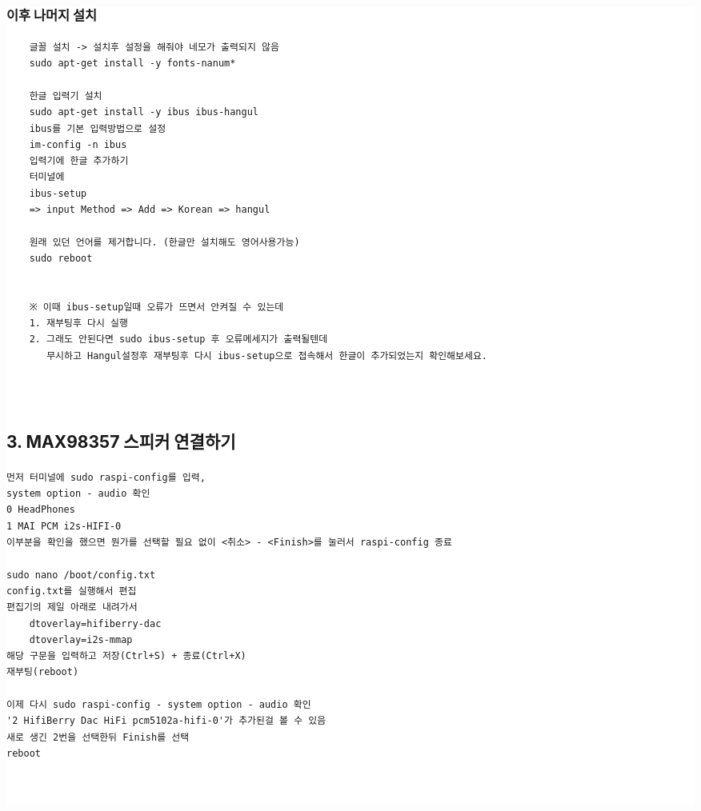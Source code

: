 ### 이후 나머지 설치
```
    글꼴 설치 -> 설치후 설정을 해줘야 네모가 출력되지 않음
    sudo apt-get install -y fonts-nanum*

    한글 입력기 설치
    sudo apt-get install -y ibus ibus-hangul
    ibus를 기본 입력방법으로 설정
    im-config -n ibus
    입력기에 한글 추가하기
    터미널에
    ibus-setup
    => input Method => Add => Korean => hangul
    
    원래 있던 언어를 제거합니다. (한글만 설치해도 영어사용가능)
    sudo reboot


    ※ 이때 ibus-setup일때 오류가 뜨면서 안켜질 수 있는데
    1. 재부팅후 다시 실행
    2. 그래도 안된다면 sudo ibus-setup 후 오류메세지가 출력될텐데
       무시하고 Hangul설정후 재부팅후 다시 ibus-setup으로 접속해서 한글이 추가되었는지 확인해보세요.
```


<br><br>

## 3. MAX98357 스피커 연결하기

```
먼저 터미널에 sudo raspi-config를 입력,
system option - audio 확인
0 HeadPhones
1 MAI PCM i2s-HIFI-0
이부분을 확인을 했으면 뭔가를 선택할 필요 없이 <취소> - <Finish>를 눌러서 raspi-config 종료

sudo nano /boot/config.txt
config.txt를 실행해서 편집
편집기의 제일 아래로 내려가서
    dtoverlay=hifiberry-dac
    dtoverlay=i2s-mmap
해당 구문을 입력하고 저장(Ctrl+S) + 종료(Ctrl+X)
재부팅(reboot)

이제 다시 sudo raspi-config - system option - audio 확인
'2 HifiBerry Dac HiFi pcm5102a-hifi-0'가 추가된걸 볼 수 있음
새로 생긴 2번을 선택한뒤 Finish를 선택
reboot
```


<br><br>
